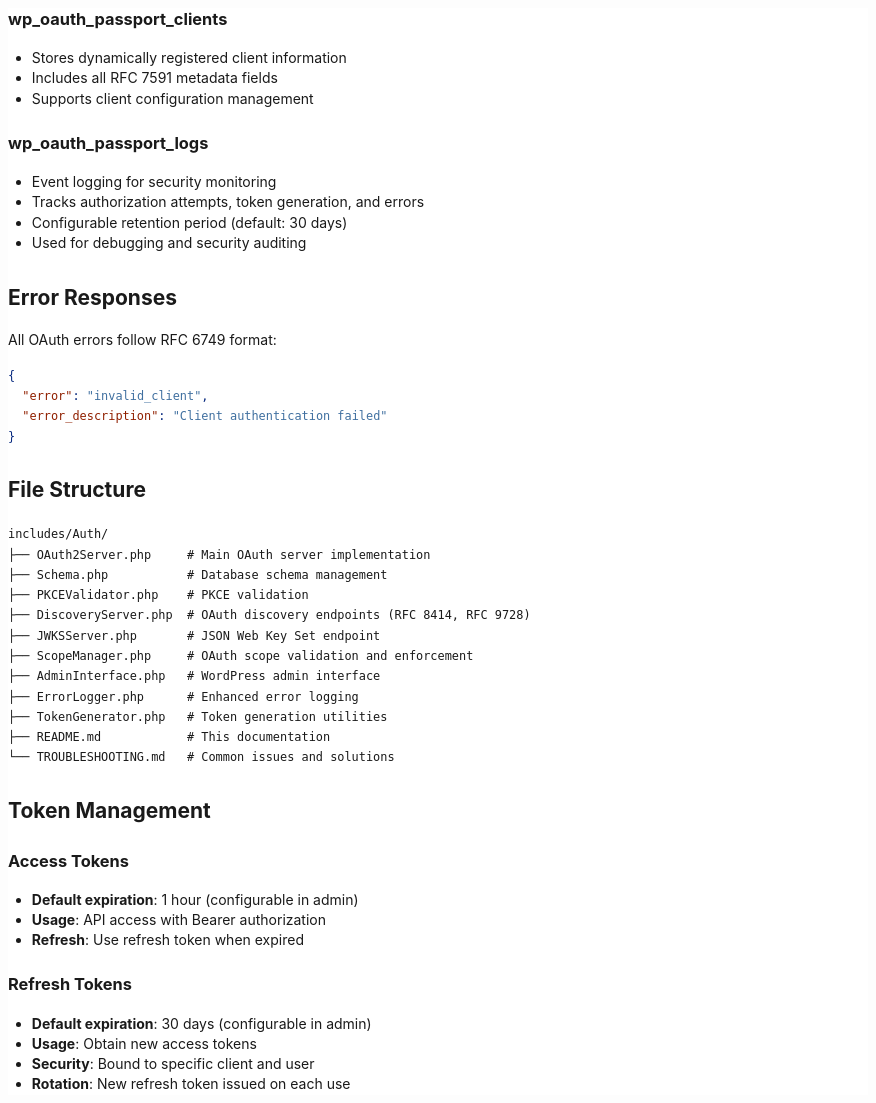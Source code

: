 ### wp_oauth_passport_clients
- Stores dynamically registered client information
- Includes all RFC 7591 metadata fields
- Supports client configuration management

### wp_oauth_passport_logs
- Event logging for security monitoring
- Tracks authorization attempts, token generation, and errors
- Configurable retention period (default: 30 days)
- Used for debugging and security auditing

## Error Responses

All OAuth errors follow RFC 6749 format:

```json
{
  "error": "invalid_client",
  "error_description": "Client authentication failed"
}
```

## File Structure

```
includes/Auth/
├── OAuth2Server.php     # Main OAuth server implementation
├── Schema.php           # Database schema management
├── PKCEValidator.php    # PKCE validation
├── DiscoveryServer.php  # OAuth discovery endpoints (RFC 8414, RFC 9728)
├── JWKSServer.php       # JSON Web Key Set endpoint
├── ScopeManager.php     # OAuth scope validation and enforcement
├── AdminInterface.php   # WordPress admin interface
├── ErrorLogger.php      # Enhanced error logging
├── TokenGenerator.php   # Token generation utilities
├── README.md            # This documentation
└── TROUBLESHOOTING.md   # Common issues and solutions
```

## Token Management

### Access Tokens
- **Default expiration**: 1 hour (configurable in admin)
- **Usage**: API access with Bearer authorization
- **Refresh**: Use refresh token when expired

### Refresh Tokens
- **Default expiration**: 30 days (configurable in admin)
- **Usage**: Obtain new access tokens
- **Security**: Bound to specific client and user
- **Rotation**: New refresh token issued on each use
